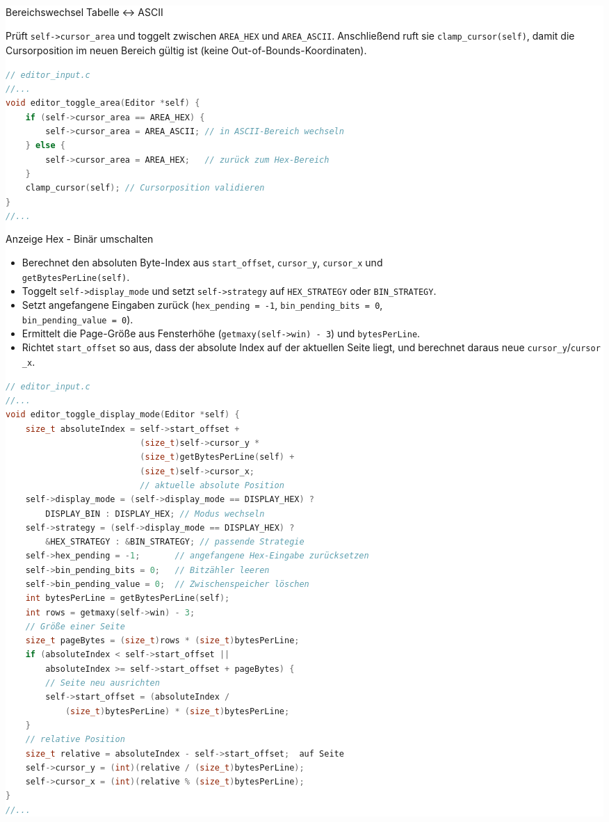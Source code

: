 Bereichswechsel Tabelle ↔ ASCII

Prüft `self->cursor_area` und toggelt zwischen `AREA_HEX` und `AREA_ASCII`. Anschließend ruft sie `clamp_cursor(self)`, damit die Cursorposition im neuen Bereich gültig ist (keine Out-of-Bounds-Koordinaten).

```c
// editor_input.c
//...
void editor_toggle_area(Editor *self) {
    if (self->cursor_area == AREA_HEX) {
        self->cursor_area = AREA_ASCII; // in ASCII-Bereich wechseln
    } else {
        self->cursor_area = AREA_HEX;   // zurück zum Hex-Bereich
    }
    clamp_cursor(self); // Cursorposition validieren
}
//...
```

Anzeige Hex - Binär umschalten

- Berechnet den absoluten Byte-Index aus `start_offset`, `cursor_y`, `cursor_x` und  
  `getBytesPerLine(self)`.
- Toggelt `self->display_mode` und setzt `self->strategy` auf `HEX_STRATEGY` oder `BIN_STRATEGY`.
- Setzt angefangene Eingaben zurück (`hex_pending = -1`, `bin_pending_bits = 0`,  
  `bin_pending_value = 0`).
- Ermittelt die Page-Größe aus Fensterhöhe (`getmaxy(self->win) - 3`) und `bytesPerLine`.
- Richtet `start_offset` so aus, dass der absolute Index auf der aktuellen Seite liegt, und berechnet daraus neue `cursor_y`/`cursor_x`.

```c
// editor_input.c
//...
void editor_toggle_display_mode(Editor *self) {
    size_t absoluteIndex = self->start_offset +
                           (size_t)self->cursor_y *
                           (size_t)getBytesPerLine(self) +
                           (size_t)self->cursor_x;
                           // aktuelle absolute Position
    self->display_mode = (self->display_mode == DISPLAY_HEX) ?
        DISPLAY_BIN : DISPLAY_HEX; // Modus wechseln
    self->strategy = (self->display_mode == DISPLAY_HEX) ?
        &HEX_STRATEGY : &BIN_STRATEGY; // passende Strategie
    self->hex_pending = -1;       // angefangene Hex-Eingabe zurücksetzen
    self->bin_pending_bits = 0;   // Bitzähler leeren
    self->bin_pending_value = 0;  // Zwischenspeicher löschen
    int bytesPerLine = getBytesPerLine(self);
    int rows = getmaxy(self->win) - 3;
    // Größe einer Seite
    size_t pageBytes = (size_t)rows * (size_t)bytesPerLine;
    if (absoluteIndex < self->start_offset ||
        absoluteIndex >= self->start_offset + pageBytes) {
        // Seite neu ausrichten
        self->start_offset = (absoluteIndex /
            (size_t)bytesPerLine) * (size_t)bytesPerLine;
    }
    // relative Position
    size_t relative = absoluteIndex - self->start_offset;  auf Seite
    self->cursor_y = (int)(relative / (size_t)bytesPerLine);
    self->cursor_x = (int)(relative % (size_t)bytesPerLine);
}
//...
```
